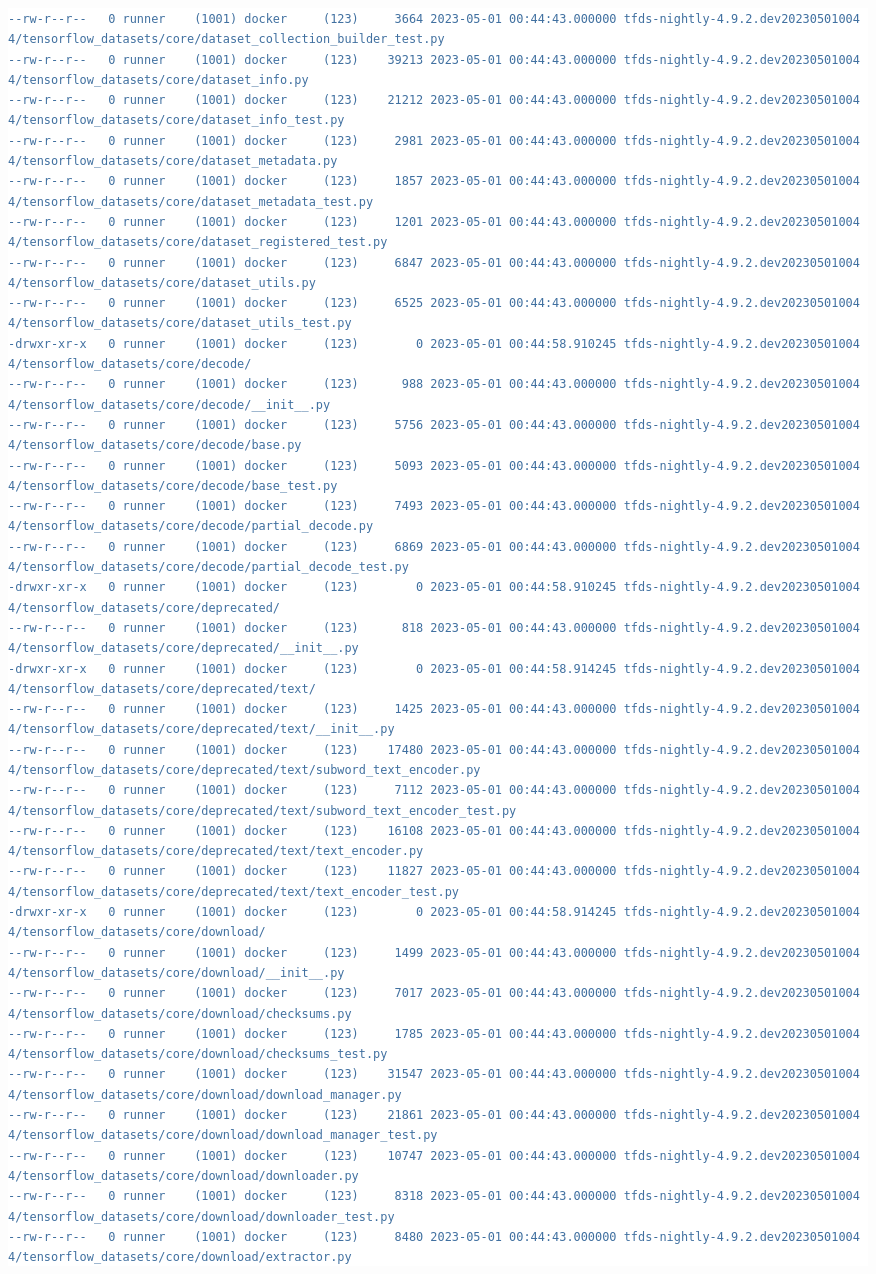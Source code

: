 ```diff
--rw-r--r--   0 runner    (1001) docker     (123)     3664 2023-05-01 00:44:43.000000 tfds-nightly-4.9.2.dev202305010044/tensorflow_datasets/core/dataset_collection_builder_test.py
--rw-r--r--   0 runner    (1001) docker     (123)    39213 2023-05-01 00:44:43.000000 tfds-nightly-4.9.2.dev202305010044/tensorflow_datasets/core/dataset_info.py
--rw-r--r--   0 runner    (1001) docker     (123)    21212 2023-05-01 00:44:43.000000 tfds-nightly-4.9.2.dev202305010044/tensorflow_datasets/core/dataset_info_test.py
--rw-r--r--   0 runner    (1001) docker     (123)     2981 2023-05-01 00:44:43.000000 tfds-nightly-4.9.2.dev202305010044/tensorflow_datasets/core/dataset_metadata.py
--rw-r--r--   0 runner    (1001) docker     (123)     1857 2023-05-01 00:44:43.000000 tfds-nightly-4.9.2.dev202305010044/tensorflow_datasets/core/dataset_metadata_test.py
--rw-r--r--   0 runner    (1001) docker     (123)     1201 2023-05-01 00:44:43.000000 tfds-nightly-4.9.2.dev202305010044/tensorflow_datasets/core/dataset_registered_test.py
--rw-r--r--   0 runner    (1001) docker     (123)     6847 2023-05-01 00:44:43.000000 tfds-nightly-4.9.2.dev202305010044/tensorflow_datasets/core/dataset_utils.py
--rw-r--r--   0 runner    (1001) docker     (123)     6525 2023-05-01 00:44:43.000000 tfds-nightly-4.9.2.dev202305010044/tensorflow_datasets/core/dataset_utils_test.py
-drwxr-xr-x   0 runner    (1001) docker     (123)        0 2023-05-01 00:44:58.910245 tfds-nightly-4.9.2.dev202305010044/tensorflow_datasets/core/decode/
--rw-r--r--   0 runner    (1001) docker     (123)      988 2023-05-01 00:44:43.000000 tfds-nightly-4.9.2.dev202305010044/tensorflow_datasets/core/decode/__init__.py
--rw-r--r--   0 runner    (1001) docker     (123)     5756 2023-05-01 00:44:43.000000 tfds-nightly-4.9.2.dev202305010044/tensorflow_datasets/core/decode/base.py
--rw-r--r--   0 runner    (1001) docker     (123)     5093 2023-05-01 00:44:43.000000 tfds-nightly-4.9.2.dev202305010044/tensorflow_datasets/core/decode/base_test.py
--rw-r--r--   0 runner    (1001) docker     (123)     7493 2023-05-01 00:44:43.000000 tfds-nightly-4.9.2.dev202305010044/tensorflow_datasets/core/decode/partial_decode.py
--rw-r--r--   0 runner    (1001) docker     (123)     6869 2023-05-01 00:44:43.000000 tfds-nightly-4.9.2.dev202305010044/tensorflow_datasets/core/decode/partial_decode_test.py
-drwxr-xr-x   0 runner    (1001) docker     (123)        0 2023-05-01 00:44:58.910245 tfds-nightly-4.9.2.dev202305010044/tensorflow_datasets/core/deprecated/
--rw-r--r--   0 runner    (1001) docker     (123)      818 2023-05-01 00:44:43.000000 tfds-nightly-4.9.2.dev202305010044/tensorflow_datasets/core/deprecated/__init__.py
-drwxr-xr-x   0 runner    (1001) docker     (123)        0 2023-05-01 00:44:58.914245 tfds-nightly-4.9.2.dev202305010044/tensorflow_datasets/core/deprecated/text/
--rw-r--r--   0 runner    (1001) docker     (123)     1425 2023-05-01 00:44:43.000000 tfds-nightly-4.9.2.dev202305010044/tensorflow_datasets/core/deprecated/text/__init__.py
--rw-r--r--   0 runner    (1001) docker     (123)    17480 2023-05-01 00:44:43.000000 tfds-nightly-4.9.2.dev202305010044/tensorflow_datasets/core/deprecated/text/subword_text_encoder.py
--rw-r--r--   0 runner    (1001) docker     (123)     7112 2023-05-01 00:44:43.000000 tfds-nightly-4.9.2.dev202305010044/tensorflow_datasets/core/deprecated/text/subword_text_encoder_test.py
--rw-r--r--   0 runner    (1001) docker     (123)    16108 2023-05-01 00:44:43.000000 tfds-nightly-4.9.2.dev202305010044/tensorflow_datasets/core/deprecated/text/text_encoder.py
--rw-r--r--   0 runner    (1001) docker     (123)    11827 2023-05-01 00:44:43.000000 tfds-nightly-4.9.2.dev202305010044/tensorflow_datasets/core/deprecated/text/text_encoder_test.py
-drwxr-xr-x   0 runner    (1001) docker     (123)        0 2023-05-01 00:44:58.914245 tfds-nightly-4.9.2.dev202305010044/tensorflow_datasets/core/download/
--rw-r--r--   0 runner    (1001) docker     (123)     1499 2023-05-01 00:44:43.000000 tfds-nightly-4.9.2.dev202305010044/tensorflow_datasets/core/download/__init__.py
--rw-r--r--   0 runner    (1001) docker     (123)     7017 2023-05-01 00:44:43.000000 tfds-nightly-4.9.2.dev202305010044/tensorflow_datasets/core/download/checksums.py
--rw-r--r--   0 runner    (1001) docker     (123)     1785 2023-05-01 00:44:43.000000 tfds-nightly-4.9.2.dev202305010044/tensorflow_datasets/core/download/checksums_test.py
--rw-r--r--   0 runner    (1001) docker     (123)    31547 2023-05-01 00:44:43.000000 tfds-nightly-4.9.2.dev202305010044/tensorflow_datasets/core/download/download_manager.py
--rw-r--r--   0 runner    (1001) docker     (123)    21861 2023-05-01 00:44:43.000000 tfds-nightly-4.9.2.dev202305010044/tensorflow_datasets/core/download/download_manager_test.py
--rw-r--r--   0 runner    (1001) docker     (123)    10747 2023-05-01 00:44:43.000000 tfds-nightly-4.9.2.dev202305010044/tensorflow_datasets/core/download/downloader.py
--rw-r--r--   0 runner    (1001) docker     (123)     8318 2023-05-01 00:44:43.000000 tfds-nightly-4.9.2.dev202305010044/tensorflow_datasets/core/download/downloader_test.py
--rw-r--r--   0 runner    (1001) docker     (123)     8480 2023-05-01 00:44:43.000000 tfds-nightly-4.9.2.dev202305010044/tensorflow_datasets/core/download/extractor.py
```